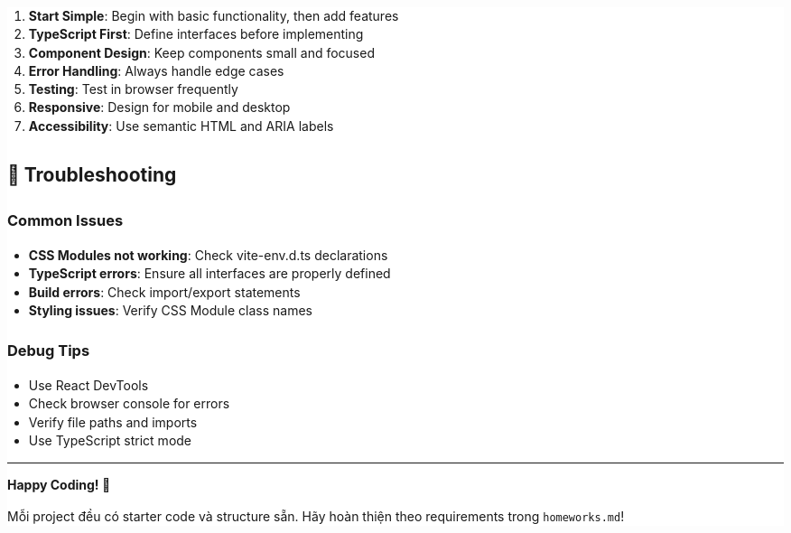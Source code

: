 1. **Start Simple**: Begin with basic functionality, then add features
2. **TypeScript First**: Define interfaces before implementing
3. **Component Design**: Keep components small and focused
4. **Error Handling**: Always handle edge cases
5. **Testing**: Test in browser frequently
6. **Responsive**: Design for mobile and desktop
7. **Accessibility**: Use semantic HTML and ARIA labels

## 🔧 Troubleshooting

### Common Issues

- **CSS Modules not working**: Check vite-env.d.ts declarations
- **TypeScript errors**: Ensure all interfaces are properly defined
- **Build errors**: Check import/export statements
- **Styling issues**: Verify CSS Module class names

### Debug Tips

- Use React DevTools
- Check browser console for errors
- Verify file paths and imports
- Use TypeScript strict mode

---

**Happy Coding! 🎉**

Mỗi project đều có starter code và structure sẵn. Hãy hoàn thiện theo requirements trong `homeworks.md`!
